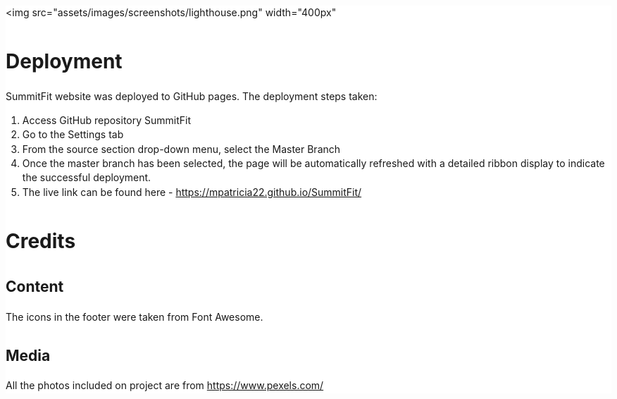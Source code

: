    <img src="assets/images/screenshots/lighthouse.png" width="400px"</img> 
</div>


# Deployment

SummitFit website was deployed to GitHub pages. The deployment steps taken:
1. Access GitHub repository SummitFit
2. Go to the Settings tab
3. From the source section drop-down menu, select the Master Branch
4. Once the master branch has been selected, the page will be automatically refreshed with a detailed ribbon display to indicate the successful deployment.
5. The live link can be found here - https://mpatricia22.github.io/SummitFit/


# Credits

## Content

The icons in the footer were taken from Font Awesome.

## Media
All the photos included on project are from https://www.pexels.com/
